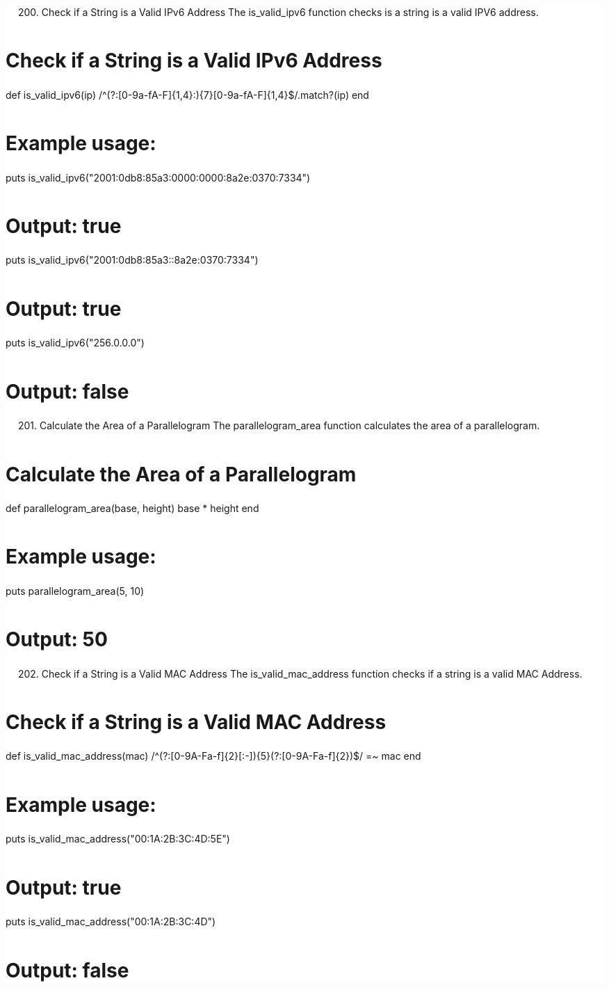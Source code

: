 
 
200. Check if a String is a Valid IPv6 Address
The is_valid_ipv6 function checks is a string is a valid IPV6 address.

# Check if a String is a Valid IPv6 Address
def is_valid_ipv6(ip)
  /^(?:[0-9a-fA-F]{1,4}:){7}[0-9a-fA-F]{1,4}$/.match?(ip)
end

# Example usage:
puts is_valid_ipv6("2001:0db8:85a3:0000:0000:8a2e:0370:7334")
# Output: true
puts is_valid_ipv6("2001:0db8:85a3::8a2e:0370:7334")
# Output: true
puts is_valid_ipv6("256.0.0.0")
# Output: false


 
201. Calculate the Area of a Parallelogram
The parallelogram_area function calculates the area of a parallelogram.

# Calculate the Area of a Parallelogram
def parallelogram_area(base, height)
  base * height
end

# Example usage:
puts parallelogram_area(5, 10)
# Output: 50


 
202. Check if a String is a Valid MAC Address
The  is_valid_mac_address function checks if a string is a valid MAC Address.

# Check if a String is a Valid MAC Address
def is_valid_mac_address(mac)
  /^(?:[0-9A-Fa-f]{2}[:-]){5}(?:[0-9A-Fa-f]{2})$/ =~ mac
end

# Example usage:
puts is_valid_mac_address("00:1A:2B:3C:4D:5E")
# Output: true
puts is_valid_mac_address("00:1A:2B:3C:4D")
# Output: false
